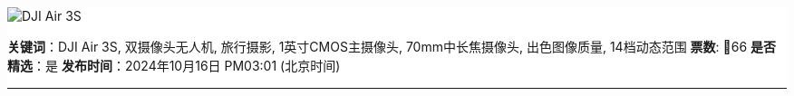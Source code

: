 ![DJI Air 3S](https://ph-files.imgix.net/0fe97215-d233-4cfd-972f-960ad9895c6a.png?auto=format&fit=crop&frame=1&h=512&w=1024)

**关键词**：DJI Air 3S, 双摄像头无人机, 旅行摄影, 1英寸CMOS主摄像头, 70mm中长焦摄像头, 出色图像质量, 14档动态范围
**票数**: 🔺66
**是否精选**：是
**发布时间**：2024年10月16日 PM03:01 (北京时间)

---

